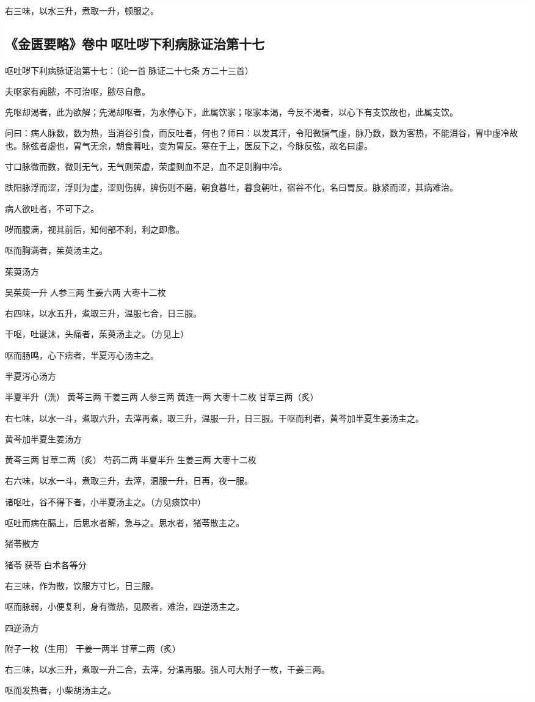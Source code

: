 右三味，以水三升，煮取一升，顿服之。

## 《金匮要略》卷中 呕吐哕下利病脉证治第十七

呕吐哕下利病脉证治第十七：（论一首 脉证二十七条 方二十三首）

夫呕家有痈脓，不可治呕，脓尽自愈。

先呕却渴者，此为欲解；先渴却呕者，为水停心下，此属饮家；呕家本渴，今反不渴者，以心下有支饮故也，此属支饮。

问曰：病人脉数，数为热，当消谷引食，而反吐者，何也？师曰：以发其汗，令阳微膈气虚，脉乃数，数为客热，不能消谷，胃中虚冷故也。脉弦者虚也，胃气无余，朝食暮吐，变为胃反。寒在于上，医反下之，今脉反弦，故名曰虚。

寸口脉微而数，微则无气，无气则荣虚，荣虚则血不足，血不足则胸中冷。

趺阳脉浮而涩，浮则为虚，涩则伤脾，脾伤则不磨，朝食暮吐，暮食朝吐，宿谷不化，名曰胃反。脉紧而涩，其病难治。

病人欲吐者，不可下之。

哕而腹满，视其前后，知何部不利，利之即愈。

呕而胸满者，茱萸汤主之。

茱萸汤方

吴茱萸一升 人参三两 生姜六两 大枣十二枚

右四味，以水五升，煮取三升，温服七合，日三服。

干呕，吐诞沫，头痛者，茱萸汤主之。（方见上）

呕而肠鸣，心下痞者，半夏泻心汤主之。

半夏泻心汤方

半夏半升（洗） 黄芩三两 干姜三两 人参三两 黄连一两 大枣十二枚 甘草三两（炙）

右七味，以水一斗，煮取六升，去滓再煮，取三升，温服一升，日三服。干呕而利者，黄芩加半夏生姜汤主之。

黄芩加半夏生姜汤方

黄芩三两 甘草二两（炙） 芍药二两 半夏半升 生姜三两 大枣十二枚

右六味，以水一斗，煮取三升，去滓，温服一升，日再，夜一服。

诸呕吐，谷不得下者，小半夏汤主之。（方见痰饮中）

呕吐而病在膈上，后思水者解，急与之。思水者，猪苓散主之。

猪苓散方

猪苓 获苓 白术各等分

右三味，作为散，饮服方寸匕，日三服。

呕而脉弱，小便复利，身有微热，见厥者，难治，四逆汤主之。

四逆汤方

附子一枚（生用） 干姜一两半 甘草二两（炙）

右三味，以水三升，煮取一升二合，去滓，分温再服。强人可大附子一枚，干姜三两。

呕而发热者，小柴胡汤主之。
